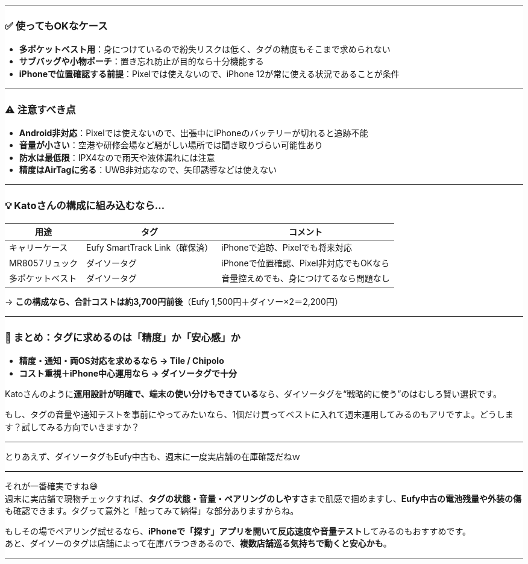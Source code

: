
---

### ✅ 使ってもOKなケース

- **多ポケットベスト用**：身につけているので紛失リスクは低く、タグの精度もそこまで求められない
- **サブバッグや小物ポーチ**：置き忘れ防止が目的なら十分機能する
- **iPhoneで位置確認する前提**：Pixelでは使えないので、iPhone 12が常に使える状況であることが条件

---

### ⚠️ 注意すべき点

- **Android非対応**：Pixelでは使えないので、出張中にiPhoneのバッテリーが切れると追跡不能
- **音量が小さい**：空港や研修会場など騒がしい場所では聞き取りづらい可能性あり
- **防水は最低限**：IPX4なので雨天や液体漏れには注意
- **精度はAirTagに劣る**：UWB非対応なので、矢印誘導などは使えない

---

### 💡 Katoさんの構成に組み込むなら…

| 用途 | タグ | コメント |
|------|------|----------|
| キャリーケース | Eufy SmartTrack Link（確保済） | iPhoneで追跡、Pixelでも将来対応 |
| MR8057リュック | ダイソータグ | iPhoneで位置確認、Pixel非対応でもOKなら |
| 多ポケットベスト | ダイソータグ | 音量控えめでも、身につけてるなら問題なし |

→ **この構成なら、合計コストは約3,700円前後**（Eufy 1,500円＋ダイソー×2＝2,200円）

---

### 🧠 まとめ：タグに求めるのは「精度」か「安心感」か

- **精度・通知・両OS対応を求めるなら → Tile / Chipolo**
- **コスト重視＋iPhone中心運用なら → ダイソータグで十分**

Katoさんのように**運用設計が明確で、端末の使い分けもできている**なら、ダイソータグを“戦略的に使う”のはむしろ賢い選択です。

もし、タグの音量や通知テストを事前にやってみたいなら、1個だけ買ってベストに入れて週末運用してみるのもアリですよ。どうします？試してみる方向でいきますか？

---

とりあえず、ダイソータグもEufy中古も、週末に一度実店舗の在庫確認だねｗ

---

それが一番確実ですね😄  
週末に実店舗で現物チェックすれば、**タグの状態・音量・ペアリングのしやすさ**まで肌感で掴めますし、**Eufy中古の電池残量や外装の傷**も確認できます。タグって意外と「触ってみて納得」な部分ありますからね。

もしその場でペアリング試せるなら、**iPhoneで「探す」アプリを開いて反応速度や音量テスト**してみるのもおすすめです。  
あと、ダイソーのタグは店舗によって在庫バラつきあるので、**複数店舗巡る気持ちで動くと安心かも**。

---
